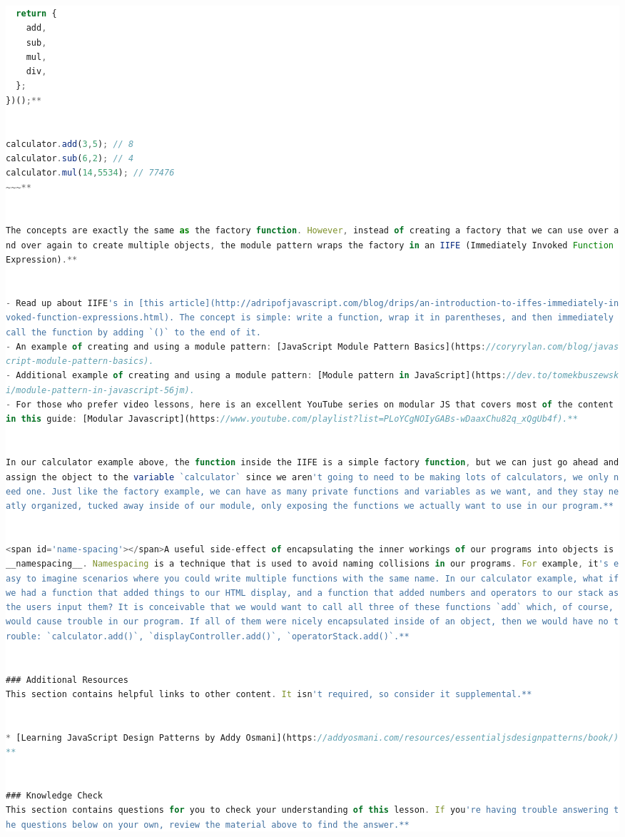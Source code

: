 ~~~javascript
  return {
    add,
    sub,
    mul,
    div,
  };
})();**


calculator.add(3,5); // 8
calculator.sub(6,2); // 4
calculator.mul(14,5534); // 77476
~~~**


The concepts are exactly the same as the factory function. However, instead of creating a factory that we can use over and over again to create multiple objects, the module pattern wraps the factory in an IIFE (Immediately Invoked Function Expression).**


- Read up about IIFE's in [this article](http://adripofjavascript.com/blog/drips/an-introduction-to-iffes-immediately-invoked-function-expressions.html). The concept is simple: write a function, wrap it in parentheses, and then immediately call the function by adding `()` to the end of it.
- An example of creating and using a module pattern: [JavaScript Module Pattern Basics](https://coryrylan.com/blog/javascript-module-pattern-basics).
- Additional example of creating and using a module pattern: [Module pattern in JavaScript](https://dev.to/tomekbuszewski/module-pattern-in-javascript-56jm).
- For those who prefer video lessons, here is an excellent YouTube series on modular JS that covers most of the content in this guide: [Modular Javascript](https://www.youtube.com/playlist?list=PLoYCgNOIyGABs-wDaaxChu82q_xQgUb4f).**


In our calculator example above, the function inside the IIFE is a simple factory function, but we can just go ahead and assign the object to the variable `calculator` since we aren't going to need to be making lots of calculators, we only need one. Just like the factory example, we can have as many private functions and variables as we want, and they stay neatly organized, tucked away inside of our module, only exposing the functions we actually want to use in our program.**


<span id='name-spacing'></span>A useful side-effect of encapsulating the inner workings of our programs into objects is __namespacing__. Namespacing is a technique that is used to avoid naming collisions in our programs. For example, it's easy to imagine scenarios where you could write multiple functions with the same name. In our calculator example, what if we had a function that added things to our HTML display, and a function that added numbers and operators to our stack as the users input them? It is conceivable that we would want to call all three of these functions `add` which, of course, would cause trouble in our program. If all of them were nicely encapsulated inside of an object, then we would have no trouble: `calculator.add()`, `displayController.add()`, `operatorStack.add()`.**


### Additional Resources
This section contains helpful links to other content. It isn't required, so consider it supplemental.**


* [Learning JavaScript Design Patterns by Addy Osmani](https://addyosmani.com/resources/essentialjsdesignpatterns/book/)**


### Knowledge Check
This section contains questions for you to check your understanding of this lesson. If you're having trouble answering the questions below on your own, review the material above to find the answer.**

~~~